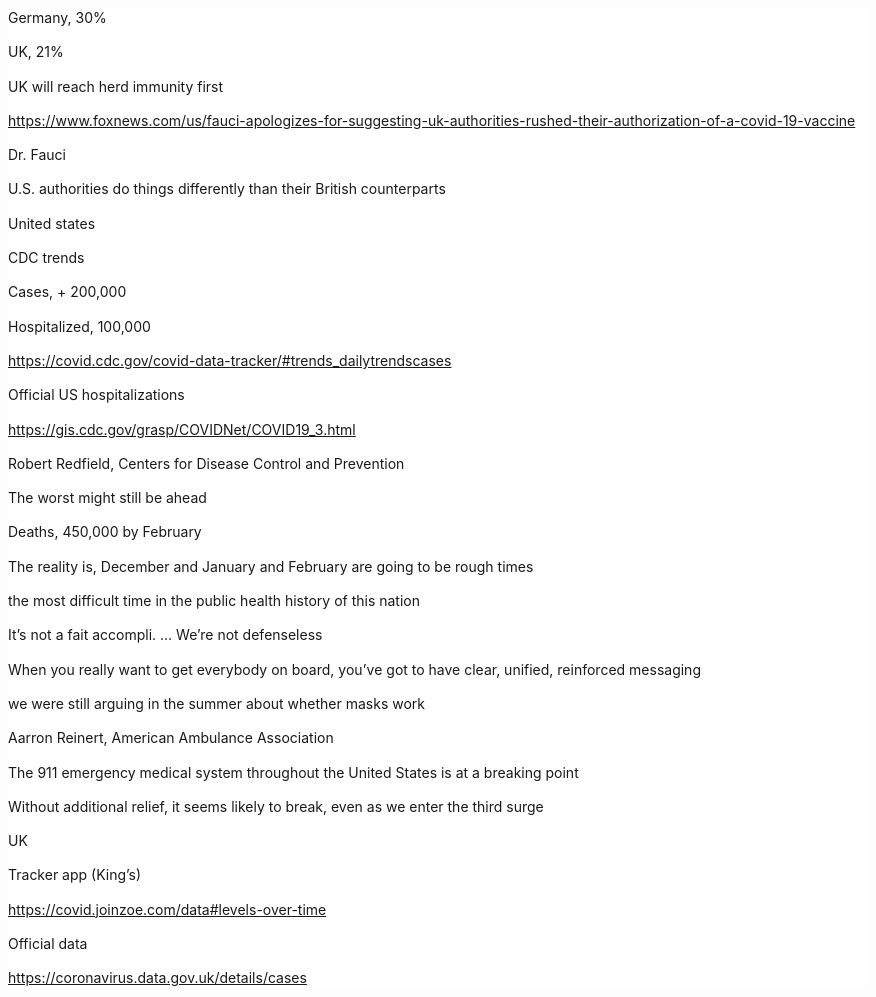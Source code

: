 Germany, 30%

UK, 21%

UK will reach herd immunity first 

https://www.foxnews.com/us/fauci-apologizes-for-suggesting-uk-authorities-rushed-their-authorization-of-a-covid-19-vaccine

Dr. Fauci

U.S. authorities do things differently than their British counterparts

United states

CDC trends

Cases, + 200,000

Hospitalized, 100,000

https://covid.cdc.gov/covid-data-tracker/#trends_dailytrendscases

Official US hospitalizations

https://gis.cdc.gov/grasp/COVIDNet/COVID19_3.html

Robert Redfield, Centers for Disease Control and Prevention

The worst might still be ahead

Deaths, 450,000 by February

The reality is, December and January and February are going to be rough times

the most difficult time in the public health history of this nation

It’s not a fait accompli. … We’re not defenseless

When you really want to get everybody on board, you’ve got to have clear, unified, reinforced messaging

we were still arguing in the summer about whether masks work

Aarron Reinert, American Ambulance Association 

The 911 emergency medical system throughout the United States is at a breaking point

Without additional relief, it seems likely to break, even as we enter the third surge

UK

Tracker app (King’s)

https://covid.joinzoe.com/data#levels-over-time

Official data

https://coronavirus.data.gov.uk/details/cases

